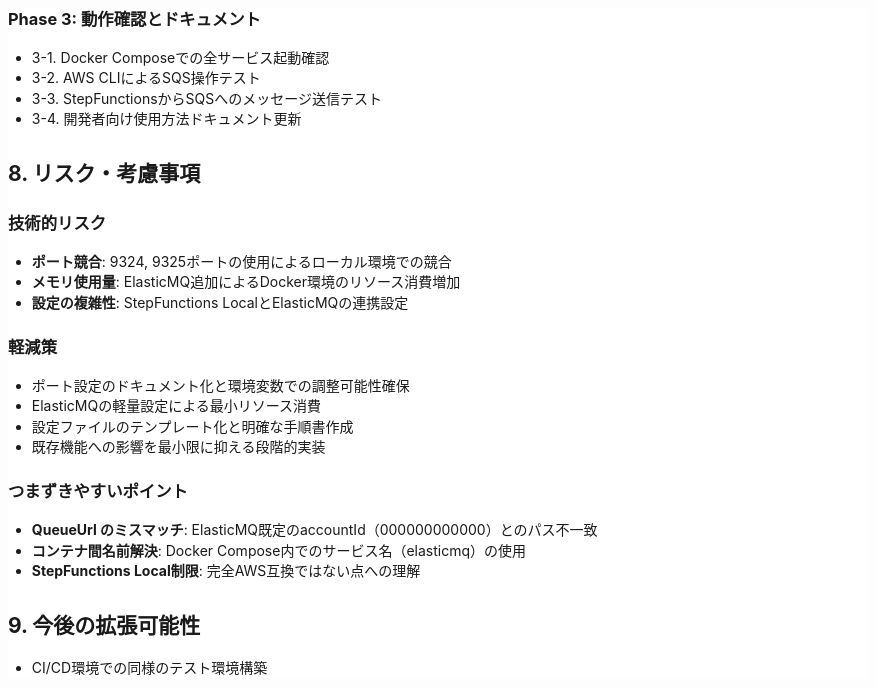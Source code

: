### Phase 3: 動作確認とドキュメント

- 3-1. Docker Composeでの全サービス起動確認
- 3-2. AWS CLIによるSQS操作テスト
- 3-3. StepFunctionsからSQSへのメッセージ送信テスト
- 3-4. 開発者向け使用方法ドキュメント更新

## 8. リスク・考慮事項

### 技術的リスク

- **ポート競合**: 9324, 9325ポートの使用によるローカル環境での競合
- **メモリ使用量**: ElasticMQ追加によるDocker環境のリソース消費増加
- **設定の複雑性**: StepFunctions LocalとElasticMQの連携設定

### 軽減策

- ポート設定のドキュメント化と環境変数での調整可能性確保
- ElasticMQの軽量設定による最小リソース消費
- 設定ファイルのテンプレート化と明確な手順書作成
- 既存機能への影響を最小限に抑える段階的実装

### つまずきやすいポイント

- **QueueUrl のミスマッチ**: ElasticMQ既定のaccountId（000000000000）とのパス不一致
- **コンテナ間名前解決**: Docker Compose内でのサービス名（elasticmq）の使用
- **StepFunctions Local制限**: 完全AWS互換ではない点への理解

## 9. 今後の拡張可能性

- CI/CD環境での同様のテスト環境構築
